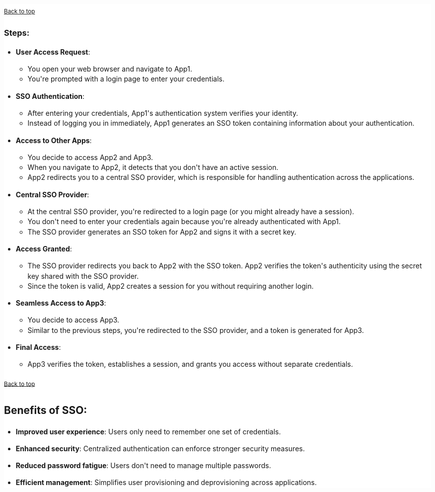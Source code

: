 
<sub>[Back to top](#table-of-contents)</sub>

### Steps:
- **User Access Request**:
  - You open your web browser and navigate to App1.
  - You're prompted with a login page to enter your credentials. 


- **SSO Authentication**:
  - After entering your credentials, App1's authentication system verifies your identity.
  - Instead of logging you in immediately, App1 generates an SSO token containing information about your authentication.


- **Access to Other Apps**:
  - You decide to access App2 and App3. 
  - When you navigate to App2, it detects that you don't have an active session. 
  - App2 redirects you to a central SSO provider, which is responsible for handling authentication across the applications.

  
- **Central SSO Provider**:
  - At the central SSO provider, you're redirected to a login page (or you might already have a session). 
  - You don't need to enter your credentials again because you're already authenticated with App1. 
  - The SSO provider generates an SSO token for App2 and signs it with a secret key.


- **Access Granted**:
  - The SSO provider redirects you back to App2 with the SSO token.
  App2 verifies the token's authenticity using the secret key shared with the SSO provider. 
  - Since the token is valid, App2 creates a session for you without requiring another login.


- **Seamless Access to App3**:
  - You decide to access App3. 
  - Similar to the previous steps, you're redirected to the SSO provider, and a token is generated for App3.
  

- **Final Access**:
  - App3 verifies the token, establishes a session, and grants you access without separate credentials.


<sub>[Back to top](#table-of-contents)</sub>


## Benefits of SSO:
- **Improved user experience**: Users only need to remember one set of credentials.


- **Enhanced security**: Centralized authentication can enforce stronger security measures.


- **Reduced password fatigue**: Users don't need to manage multiple passwords.


- **Efficient management**: Simplifies user provisioning and deprovisioning across applications.
